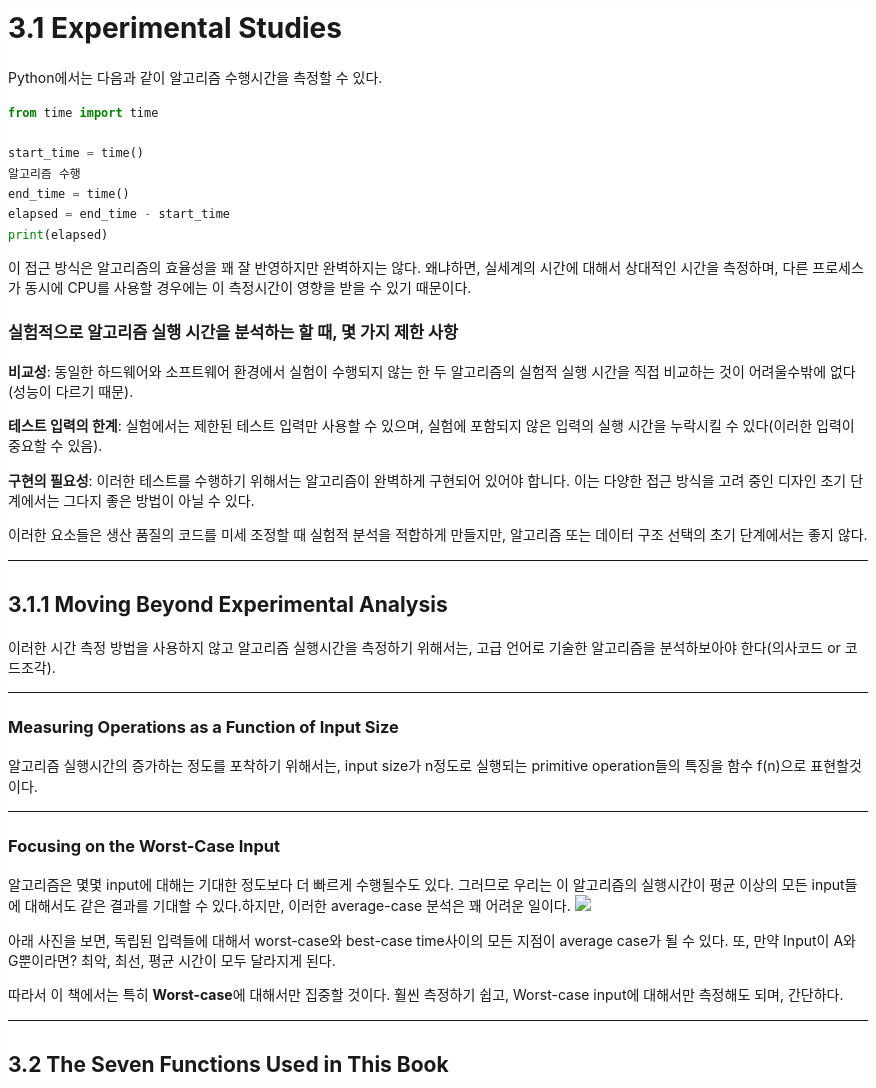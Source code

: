 # 3.1 Experimental Studies

Python에서는 다음과 같이 알고리즘 수행시간을 측정할 수 있다.

```python
from time import time

start_time = time()
알고리즘 수행
end_time = time()
elapsed = end_time - start_time
print(elapsed)
```

이 접근 방식은 알고리즘의 효율성을 꽤 잘 반영하지만 완벽하지는 않다. 왜냐하면, 실세계의 시간에 대해서 상대적인 시간을 측정하며, 다른 프로세스가 동시에 CPU를 사용할 경우에는 이 측정시간이 영향을 받을 수 있기 때문이다.

### 실험적으로 알고리즘 실행 시간을 분석하는 할 때, 몇 가지 제한 사항

**비교성**: 동일한 하드웨어와 소프트웨어 환경에서 실험이 수행되지 않는 한 두 알고리즘의 실험적 실행 시간을 직접 비교하는 것이 어려울수밖에 없다 (성능이 다르기 때문).

**테스트 입력의 한계**: 실험에서는 제한된 테스트 입력만 사용할 수 있으며, 실험에 포함되지 않은 입력의 실행 시간을 누락시킬 수 있다(이러한 입력이 중요할 수 있음).

**구현의 필요성**: 이러한 테스트를 수행하기 위해서는 알고리즘이 완벽하게 구현되어 있어야 합니다. 이는 다양한 접근 방식을 고려 중인 디자인 초기 단계에서는 그다지 좋은 방법이 아닐 수 있다.

이러한 요소들은 생산 품질의 코드를 미세 조정할 때 실험적 분석을 적합하게 만들지만, 알고리즘 또는 데이터 구조 선택의 초기 단계에서는 좋지 않다. 

<hr>

## 3.1.1 Moving Beyond Experimental Analysis

이러한 시간 측정 방법을 사용하지 않고 알고리즘 실행시간을 측정하기 위해서는, 고급 언어로 기술한 알고리즘을 분석하보아야 한다(의사코드 or 코드조각).

<hr>

### Measuring Operations as a Function of Input Size

알고리즘 실행시간의 증가하는 정도를 포착하기 위해서는, input size가 n정도로 실행되는 primitive operation들의 특징을 함수 f(n)으로 표현할것이다.

<hr>

### Focusing on the Worst-Case Input

알고리즘은 몇몇 input에 대해는 기대한 정도보다 더 빠르게 수행될수도 있다. 그러므로 우리는 이 알고리즘의 실행시간이 평균 이상의 모든 input들에 대해서도 같은 결과를 기대할 수 있다.하지만, 이러한 average-case 분석은 꽤 어려운 일이다.
![](https://velog.velcdn.com/images/calzone0404/post/6276cfe8-b20a-40b1-9895-545b61f509e6/image.png)

아래 사진을 보면, 독립된 입력들에 대해서 worst-case와 best-case time사이의 모든 지점이 average case가 될 수 있다. 또, 만약 Input이 A와 G뿐이라면? 최악, 최선, 평균 시간이 모두 달라지게 된다.

따라서 이 책에서는 특히 **Worst-case**에 대해서만 집중할 것이다. 훨씬 측정하기 쉽고, Worst-case input에 대해서만 측정해도 되며, 간단하다.

<hr>

## 3.2 The Seven Functions Used in This Book
